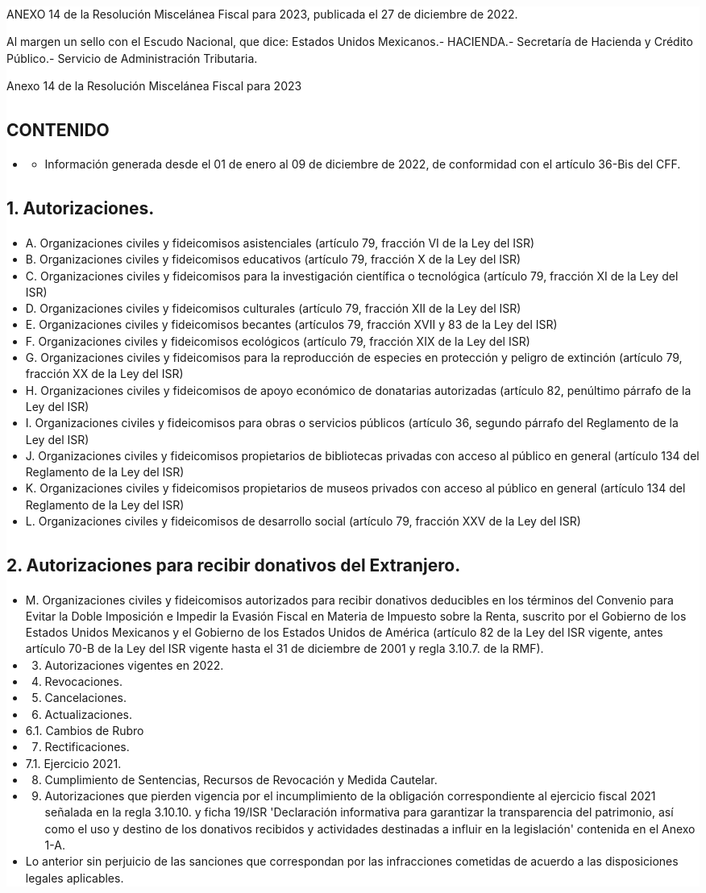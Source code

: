 ANEXO 14 de la Resolución Miscelánea Fiscal para 2023, publicada el 27 de diciembre de 2022.

Al margen un sello con el Escudo Nacional, que dice: Estados Unidos Mexicanos.- HACIENDA.- Secretaría de Hacienda y Crédito Público.- Servicio de Administración Tributaria.

Anexo 14 de la Resolución Miscelánea Fiscal para 2023

## CONTENIDO

- *  Información generada desde el 01 de enero al 09 de diciembre de 2022, de conformidad con el artículo 36-Bis del CFF.

## 1. Autorizaciones.

- A. Organizaciones civiles y fideicomisos asistenciales (artículo 79, fracción VI de la Ley del ISR)
- B. Organizaciones civiles y fideicomisos educativos (artículo 79, fracción X de la Ley del ISR)
- C. Organizaciones civiles y fideicomisos para la investigación científica o tecnológica (artículo 79, fracción XI de la Ley del ISR)
- D. Organizaciones civiles y fideicomisos culturales (artículo 79, fracción XII de la Ley del ISR)
- E. Organizaciones  civiles  y  fideicomisos  becantes  (artículos  79,  fracción  XVII  y  83  de  la  Ley del ISR)
- F. Organizaciones civiles y fideicomisos ecológicos (artículo 79, fracción XIX de la Ley del ISR)
- G. Organizaciones civiles y fideicomisos para la reproducción de especies en protección y peligro de extinción (artículo 79, fracción XX de la Ley del ISR)
- H. Organizaciones civiles y fideicomisos de apoyo económico de donatarias autorizadas (artículo 82, penúltimo párrafo de la Ley del ISR)
- I. Organizaciones  civiles  y  fideicomisos  para  obras  o  servicios  públicos  (artículo  36,  segundo párrafo del Reglamento de la Ley del ISR)
- J. Organizaciones civiles y fideicomisos propietarios de bibliotecas privadas con acceso al público en general (artículo 134 del Reglamento de la Ley del ISR)
- K. Organizaciones civiles y fideicomisos propietarios de museos privados con acceso al público en general (artículo 134 del Reglamento de la Ley del ISR)
- L. Organizaciones civiles y fideicomisos de desarrollo social (artículo 79, fracción XXV de la Ley del ISR)

## 2. Autorizaciones para recibir donativos del Extranjero.

- M. Organizaciones  civiles  y  fideicomisos  autorizados  para  recibir  donativos  deducibles  en  los términos del Convenio para Evitar la Doble Imposición e Impedir la Evasión Fiscal en Materia de Impuesto  sobre  la  Renta,  suscrito  por  el  Gobierno  de  los  Estados  Unidos  Mexicanos  y  el Gobierno de los Estados Unidos de América (artículo 82 de la Ley del ISR vigente, antes artículo 70-B de la Ley del ISR vigente hasta el 31 de diciembre de 2001 y regla 3.10.7. de la RMF).
- 3. Autorizaciones vigentes en 2022.
- 4. Revocaciones.
- 5. Cancelaciones.
- 6. Actualizaciones.
- 6.1. Cambios de Rubro
- 7. Rectificaciones.
- 7.1. Ejercicio 2021.
- 8. Cumplimiento de Sentencias, Recursos de Revocación y Medida Cautelar.
- 9. Autorizaciones que pierden vigencia por el incumplimiento de la obligación correspondiente al ejercicio fiscal 2021 señalada en la regla 3.10.10. y ficha 19/ISR 'Declaración informativa para garantizar  la  transparencia  del  patrimonio,  así  como  el  uso  y  destino  de  los  donativos recibidos y actividades destinadas a influir en la legislación' contenida en el Anexo 1-A.
- Lo  anterior  sin  perjuicio  de  las  sanciones  que  correspondan  por  las  infracciones  cometidas  de acuerdo a las disposiciones legales aplicables.
